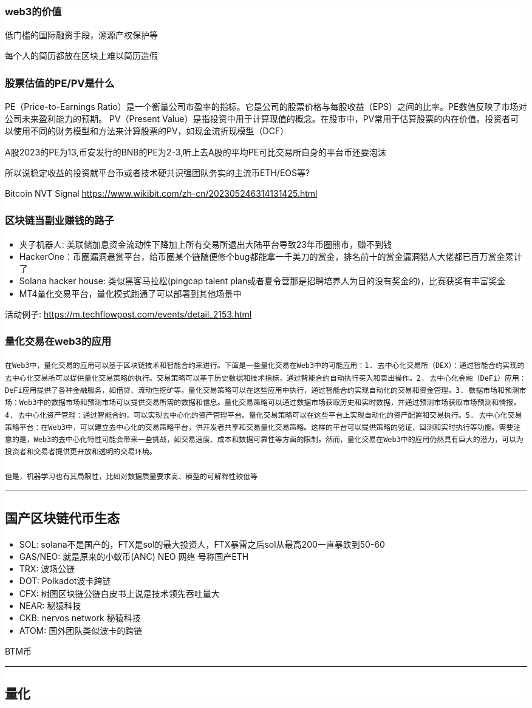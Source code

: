 ### web3的价值
低门槛的国际融资手段，溯源产权保护等

每个人的简历都放在区块上难以简历造假

### 股票估值的PE/PV是什么
PE（Price-to-Earnings Ratio）是一个衡量公司市盈率的指标。它是公司的股票价格与每股收益（EPS）之间的比率。PE数值反映了市场对公司未来盈利能力的预期。
PV（Present Value）是指投资中用于计算现值的概念。在股市中，PV常用于估算股票的内在价值。投资者可以使用不同的财务模型和方法来计算股票的PV，如现金流折现模型（DCF）

A股2023的PE为13,币安发行的BNB的PE为2-3,听上去A股的平均PE可比交易所自身的平台币还要泡沫

所以说稳定收益的投资就平台币或者技术硬共识强团队务实的主流币ETH/EOS等?

Bitcoin NVT Signal <https://www.wikibit.com/zh-cn/202305246314131425.html>

### 区块链当副业赚钱的路子
- 夹子机器人: 美联储加息资金流动性下降加上所有交易所退出大陆平台导致23年币圈熊市，赚不到钱
- HackerOne：币圈漏洞悬赏平台，给币圈某个链随便修个bug都能拿一千美刀的赏金，排名前十的赏金漏洞猎人大佬都已百万赏金累计了
- Solana hacker house: 类似黑客马拉松(pingcap talent plan或者夏令营那是招聘培养人为目的没有奖金的)，比赛获奖有丰富奖金
- MT4量化交易平台，量化模式跑通了可以部署到其他场景中

活动例子: <https://m.techflowpost.com/events/detail_2153.html>

### 量化交易在web3的应用
```
在Web3中，量化交易的应用可以基于区块链技术和智能合约来进行。下面是一些量化交易在Web3中的可能应用：1. 去中心化交易所（DEX）：通过智能合约实现的去中心化交易所可以提供量化交易策略的执行。交易策略可以基于历史数据和技术指标，通过智能合约自动执行买入和卖出操作。2. 去中心化金融（DeFi）应用：DeFi应用提供了各种金融服务，如借贷、流动性挖矿等。量化交易策略可以在这些应用中执行，通过智能合约实现自动化的交易和资金管理。3. 数据市场和预测市场：Web3中的数据市场和预测市场可以提供交易所需的数据和信息。量化交易策略可以通过数据市场获取历史和实时数据，并通过预测市场获取市场预测和情报。4. 去中心化资产管理：通过智能合约，可以实现去中心化的资产管理平台。量化交易策略可以在这些平台上实现自动化的资产配置和交易执行。5. 去中心化交易策略平台：在Web3中，可以建立去中心化的交易策略平台，供开发者共享和交易量化交易策略。这样的平台可以提供策略的验证、回测和实时执行等功能。需要注意的是，Web3的去中心化特性可能会带来一些挑战，如交易速度、成本和数据可靠性等方面的限制。然而，量化交易在Web3中的应用仍然具有巨大的潜力，可以为投资者和交易者提供更开放和透明的交易环境。

但是，机器学习也有其局限性，比如对数据质量要求高、模型的可解释性较低等
```

---

## 国产区块链代币生态
- SOL: solana不是国产的，FTX是sol的最大投资人，FTX暴雷之后sol从最高200一直暴跌到50-60
- GAS/NEO: 就是原来的小蚁币(ANC) NEO 网络 号称国产ETH
- TRX: 波场公链
- DOT: Polkadot波卡跨链
- CFX: 树图区块链公链白皮书上说是技术领先吞吐量大
- NEAR: 秘猿科技
- CKB: nervos network 秘猿科技
- ATOM: 国外团队类似波卡的跨链

BTM币

---

## 量化
